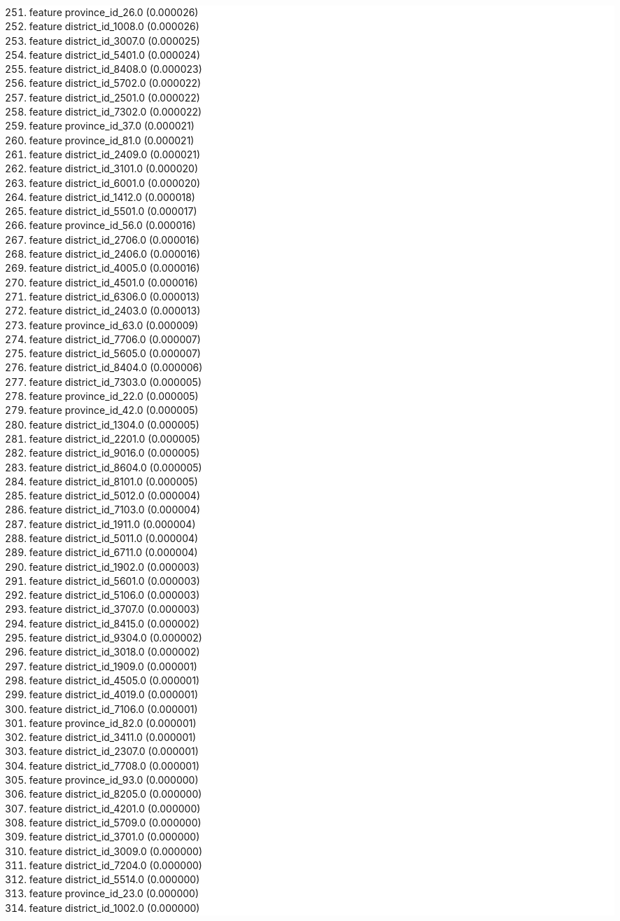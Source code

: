 251. feature province_id_26.0 (0.000026)
252. feature district_id_1008.0 (0.000026)
253. feature district_id_3007.0 (0.000025)
254. feature district_id_5401.0 (0.000024)
255. feature district_id_8408.0 (0.000023)
256. feature district_id_5702.0 (0.000022)
257. feature district_id_2501.0 (0.000022)
258. feature district_id_7302.0 (0.000022)
259. feature province_id_37.0 (0.000021)
260. feature province_id_81.0 (0.000021)
261. feature district_id_2409.0 (0.000021)
262. feature district_id_3101.0 (0.000020)
263. feature district_id_6001.0 (0.000020)
264. feature district_id_1412.0 (0.000018)
265. feature district_id_5501.0 (0.000017)
266. feature province_id_56.0 (0.000016)
267. feature district_id_2706.0 (0.000016)
268. feature district_id_2406.0 (0.000016)
269. feature district_id_4005.0 (0.000016)
270. feature district_id_4501.0 (0.000016)
271. feature district_id_6306.0 (0.000013)
272. feature district_id_2403.0 (0.000013)
273. feature province_id_63.0 (0.000009)
274. feature district_id_7706.0 (0.000007)
275. feature district_id_5605.0 (0.000007)
276. feature district_id_8404.0 (0.000006)
277. feature district_id_7303.0 (0.000005)
278. feature province_id_22.0 (0.000005)
279. feature province_id_42.0 (0.000005)
280. feature district_id_1304.0 (0.000005)
281. feature district_id_2201.0 (0.000005)
282. feature district_id_9016.0 (0.000005)
283. feature district_id_8604.0 (0.000005)
284. feature district_id_8101.0 (0.000005)
285. feature district_id_5012.0 (0.000004)
286. feature district_id_7103.0 (0.000004)
287. feature district_id_1911.0 (0.000004)
288. feature district_id_5011.0 (0.000004)
289. feature district_id_6711.0 (0.000004)
290. feature district_id_1902.0 (0.000003)
291. feature district_id_5601.0 (0.000003)
292. feature district_id_5106.0 (0.000003)
293. feature district_id_3707.0 (0.000003)
294. feature district_id_8415.0 (0.000002)
295. feature district_id_9304.0 (0.000002)
296. feature district_id_3018.0 (0.000002)
297. feature district_id_1909.0 (0.000001)
298. feature district_id_4505.0 (0.000001)
299. feature district_id_4019.0 (0.000001)
300. feature district_id_7106.0 (0.000001)
301. feature province_id_82.0 (0.000001)
302. feature district_id_3411.0 (0.000001)
303. feature district_id_2307.0 (0.000001)
304. feature district_id_7708.0 (0.000001)
305. feature province_id_93.0 (0.000000)
306. feature district_id_8205.0 (0.000000)
307. feature district_id_4201.0 (0.000000)
308. feature district_id_5709.0 (0.000000)
309. feature district_id_3701.0 (0.000000)
310. feature district_id_3009.0 (0.000000)
311. feature district_id_7204.0 (0.000000)
312. feature district_id_5514.0 (0.000000)
313. feature province_id_23.0 (0.000000)
314. feature district_id_1002.0 (0.000000)